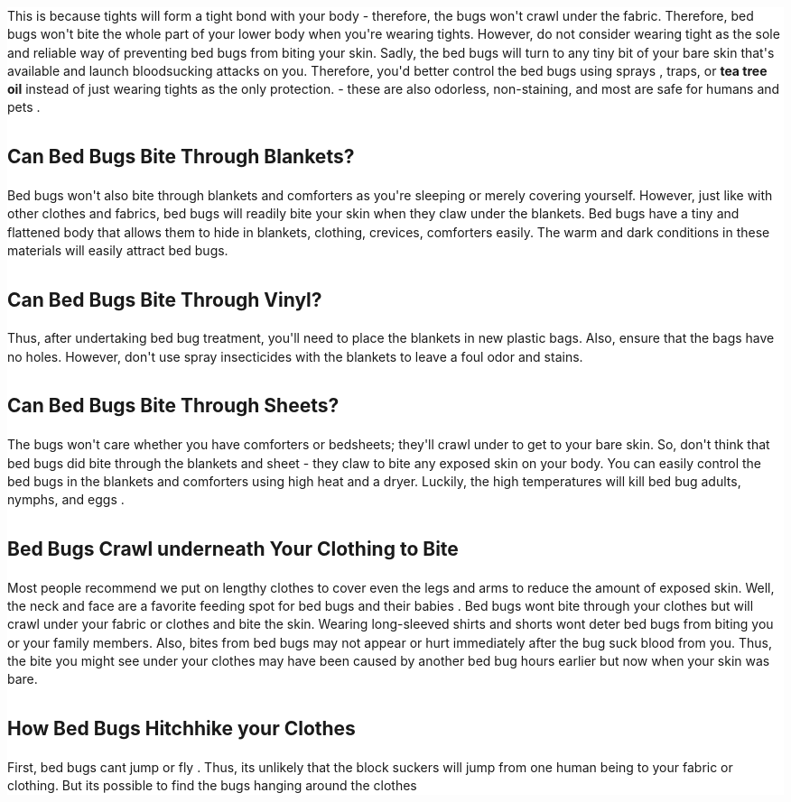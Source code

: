 This is because tights will form a tight bond with your body - therefore, the bugs won't crawl under the fabric. Therefore, bed bugs won't bite the whole part of your lower body when you're wearing tights.
However, do not consider wearing tight as the sole and reliable way of preventing bed bugs from biting your skin. Sadly, the bed bugs will turn to any tiny bit of your bare skin that's available and launch bloodsucking attacks on you.
Therefore, you'd better control the bed bugs using
sprays
,
traps,
or
**tea tree oil**
instead of just wearing tights as the only protection. - these are also odorless, non-staining, and most are
safe for humans and pets
.
## Can Bed Bugs Bite Through Blankets?
Bed bugs won't also bite
through blankets and comforters as you're sleeping or merely covering yourself. However, just like with other clothes and fabrics, bed bugs will readily bite your skin when they claw under the blankets.
Bed bugs have a tiny
and flattened body that allows them to hide in blankets, clothing, crevices, comforters easily. The warm and dark conditions in these materials will easily attract bed bugs.
## Can Bed Bugs Bite Through Vinyl?
Thus, after
undertaking bed bug
treatment, you'll need to place the blankets in new plastic bags. Also, ensure that the bags have no holes. However, don't use
spray insecticides
with the blankets to leave a foul odor and stains.
## Can Bed Bugs Bite Through Sheets?
The bugs won't care whether you have comforters or bedsheets; they'll crawl under to get to your bare skin. So, don't think that bed bugs did bite through the blankets and sheet - they claw to bite any exposed skin on your body.
You can easily control the bed bugs in the blankets and comforters using high heat and a dryer. Luckily, the high temperatures will
kill bed bug adults, nymphs, and eggs
.
## Bed Bugs Crawl underneath Your Clothing to Bite
Most people recommend we put on lengthy clothes to cover even the legs and arms  to reduce the amount of exposed skin. Well, the neck and face are a favorite feeding spot for bed bugs and
their babies
.
Bed bugs wont bite through your clothes but will
crawl under your fabric or clothes
and bite the skin. Wearing long-sleeved shirts and shorts wont deter bed bugs from biting you or your family members.
Also, bites from bed bugs may not appear or hurt immediately after the bug suck blood from you. Thus, the bite you might see under your clothes may have been
caused by another bed bug hours earlier
 but now when your skin was bare.
## How Bed Bugs Hitchhike your Clothes
First,
bed bugs cant jump or fly
. Thus, its unlikely that the block suckers will jump from one human being to your fabric or clothing. But its possible to find the
bugs hanging around the clothes